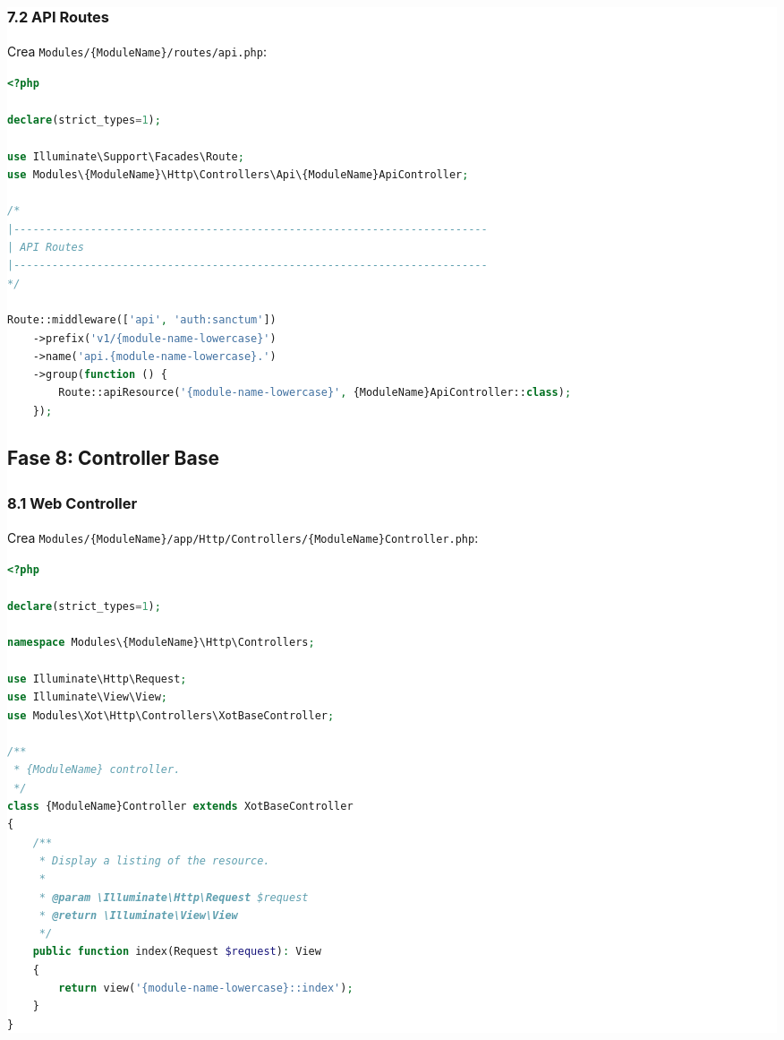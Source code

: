 
### 7.2 API Routes
Crea `Modules/{ModuleName}/routes/api.php`:

```php
<?php

declare(strict_types=1);

use Illuminate\Support\Facades\Route;
use Modules\{ModuleName}\Http\Controllers\Api\{ModuleName}ApiController;

/*
|--------------------------------------------------------------------------
| API Routes
|--------------------------------------------------------------------------
*/

Route::middleware(['api', 'auth:sanctum'])
    ->prefix('v1/{module-name-lowercase}')
    ->name('api.{module-name-lowercase}.')
    ->group(function () {
        Route::apiResource('{module-name-lowercase}', {ModuleName}ApiController::class);
    });
```

## Fase 8: Controller Base

### 8.1 Web Controller
Crea `Modules/{ModuleName}/app/Http/Controllers/{ModuleName}Controller.php`:

```php
<?php

declare(strict_types=1);

namespace Modules\{ModuleName}\Http\Controllers;

use Illuminate\Http\Request;
use Illuminate\View\View;
use Modules\Xot\Http\Controllers\XotBaseController;

/**
 * {ModuleName} controller.
 */
class {ModuleName}Controller extends XotBaseController
{
    /**
     * Display a listing of the resource.
     *
     * @param \Illuminate\Http\Request $request
     * @return \Illuminate\View\View
     */
    public function index(Request $request): View
    {
        return view('{module-name-lowercase}::index');
    }
}
```
